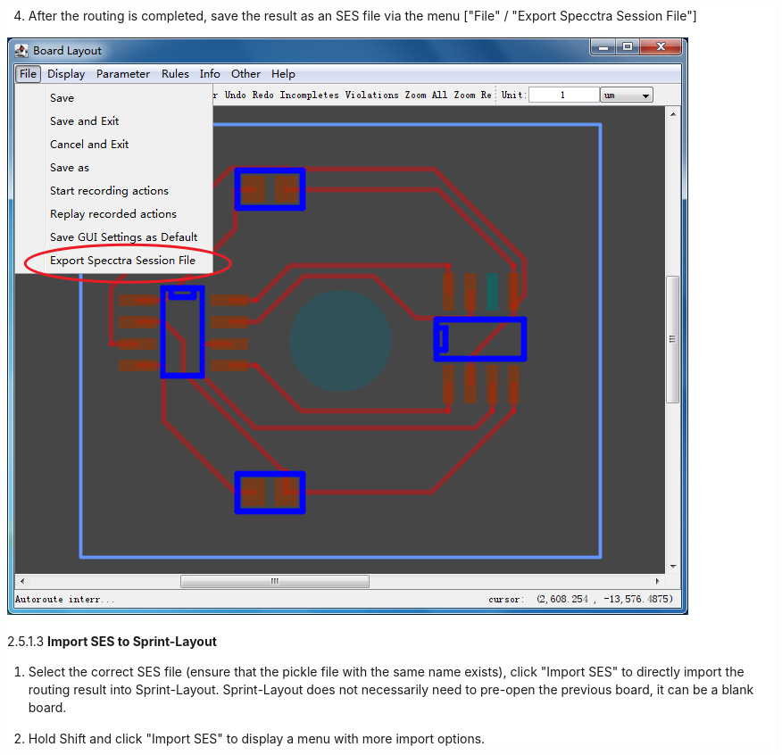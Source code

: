 

4. After the routing is completed, save the result as an SES file via the menu ["File" / "Export Specctra Session File"]

![freerouting_save_ses](pic/freerouting_save_ses.png)



2.5.1.3 **Import SES to Sprint-Layout**

1. Select the correct SES file (ensure that the pickle file with the same name exists), click "Import SES" to directly import the routing result into Sprint-Layout. Sprint-Layout does not necessarily need to pre-open the previous board, it can be a blank board.

2. Hold Shift and click "Import SES" to display a menu with more import options.

